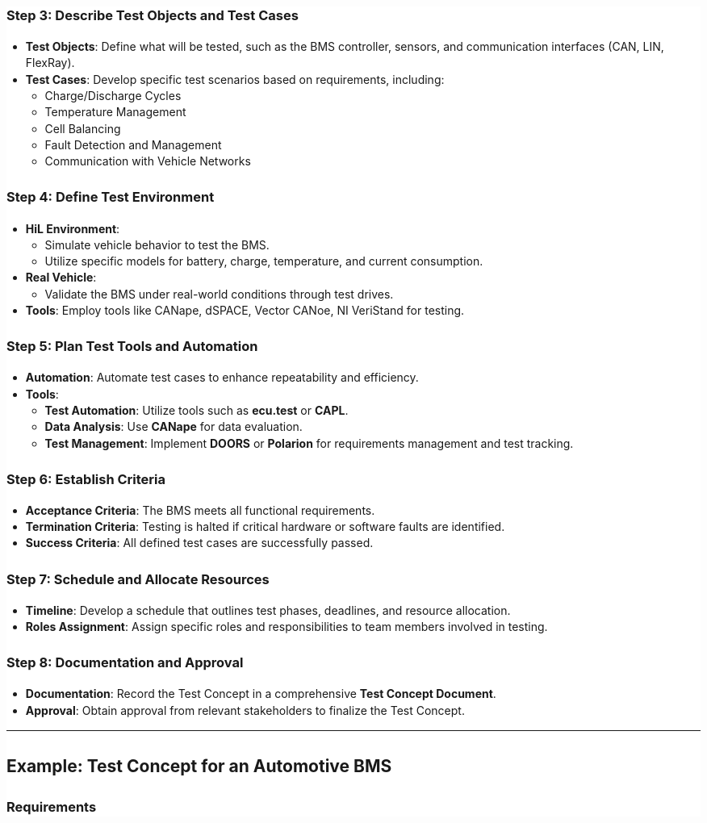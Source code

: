 ### Step 3: Describe Test Objects and Test Cases

- **Test Objects**: Define what will be tested, such as the BMS controller, sensors, and communication interfaces (CAN, LIN, FlexRay).
- **Test Cases**: Develop specific test scenarios based on requirements, including:
  - Charge/Discharge Cycles
  - Temperature Management
  - Cell Balancing
  - Fault Detection and Management
  - Communication with Vehicle Networks

### Step 4: Define Test Environment

- **HiL Environment**:
  - Simulate vehicle behavior to test the BMS.
  - Utilize specific models for battery, charge, temperature, and current consumption.
- **Real Vehicle**:
  - Validate the BMS under real-world conditions through test drives.
- **Tools**: Employ tools like CANape, dSPACE, Vector CANoe, NI VeriStand for testing.

### Step 5: Plan Test Tools and Automation

- **Automation**: Automate test cases to enhance repeatability and efficiency.
- **Tools**:
  - **Test Automation**: Utilize tools such as **ecu.test** or **CAPL**.
  - **Data Analysis**: Use **CANape** for data evaluation.
  - **Test Management**: Implement **DOORS** or **Polarion** for requirements management and test tracking.

### Step 6: Establish Criteria

- **Acceptance Criteria**: The BMS meets all functional requirements.
- **Termination Criteria**: Testing is halted if critical hardware or software faults are identified.
- **Success Criteria**: All defined test cases are successfully passed.

### Step 7: Schedule and Allocate Resources

- **Timeline**: Develop a schedule that outlines test phases, deadlines, and resource allocation.
- **Roles Assignment**: Assign specific roles and responsibilities to team members involved in testing.

### Step 8: Documentation and Approval

- **Documentation**: Record the Test Concept in a comprehensive **Test Concept Document**.
- **Approval**: Obtain approval from relevant stakeholders to finalize the Test Concept.

---

## Example: Test Concept for an Automotive BMS

### Requirements
